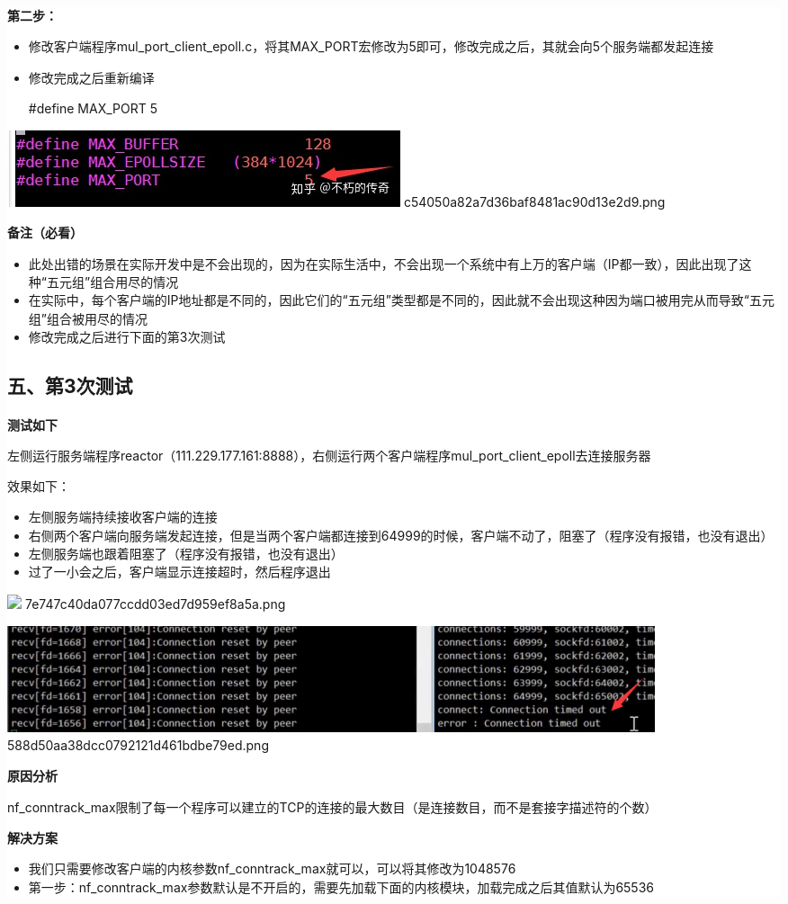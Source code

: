 **第二步：**

- 修改客户端程序mul_port_client_epoll.c，将其MAX_PORT宏修改为5即可，修改完成之后，其就会向5个服务端都发起连接
- 修改完成之后重新编译


    #define MAX_PORT 5

![](./opt/c54050a82a7d36baf8481ac90d13e2d9.png)
c54050a82a7d36baf8481ac90d13e2d9.png

**备注（必看）**

- 此处出错的场景在实际开发中是不会出现的，因为在实际生活中，不会出现一个系统中有上万的客户端（IP都一致），因此出现了这种“五元组”组合用尽的情况
- 在实际中，每个客户端的IP地址都是不同的，因此它们的“五元组”类型都是不同的，因此就不会出现这种因为端口被用完从而导致“五元组”组合被用尽的情况
- 修改完成之后进行下面的第3次测试

## 五、第3次测试 ##

**测试如下**

左侧运行服务端程序reactor（111.229.177.161:8888），右侧运行两个客户端程序mul_port_client_epoll去连接服务器

效果如下：

- 左侧服务端持续接收客户端的连接
- 右侧两个客户端向服务端发起连接，但是当两个客户端都连接到64999的时候，客户端不动了，阻塞了（程序没有报错，也没有退出）
- 左侧服务端也跟着阻塞了（程序没有报错，也没有退出）
- 过了一小会之后，客户端显示连接超时，然后程序退出


![](./opt/7e747c40da077ccdd03ed7d959ef8a5a.jfif)
7e747c40da077ccdd03ed7d959ef8a5a.png

![](./opt/588d50aa38dcc0792121d461bdbe79ed.png)
588d50aa38dcc0792121d461bdbe79ed.png

**原因分析**

nf_conntrack_max限制了每一个程序可以建立的TCP的连接的最大数目（是连接数目，而不是套接字描述符的个数）

**解决方案**

- 我们只需要修改客户端的内核参数nf_conntrack_max就可以，可以将其修改为1048576
- 第一步：nf_conntrack_max参数默认是不开启的，需要先加载下面的内核模块，加载完成之后其值默认为65536
